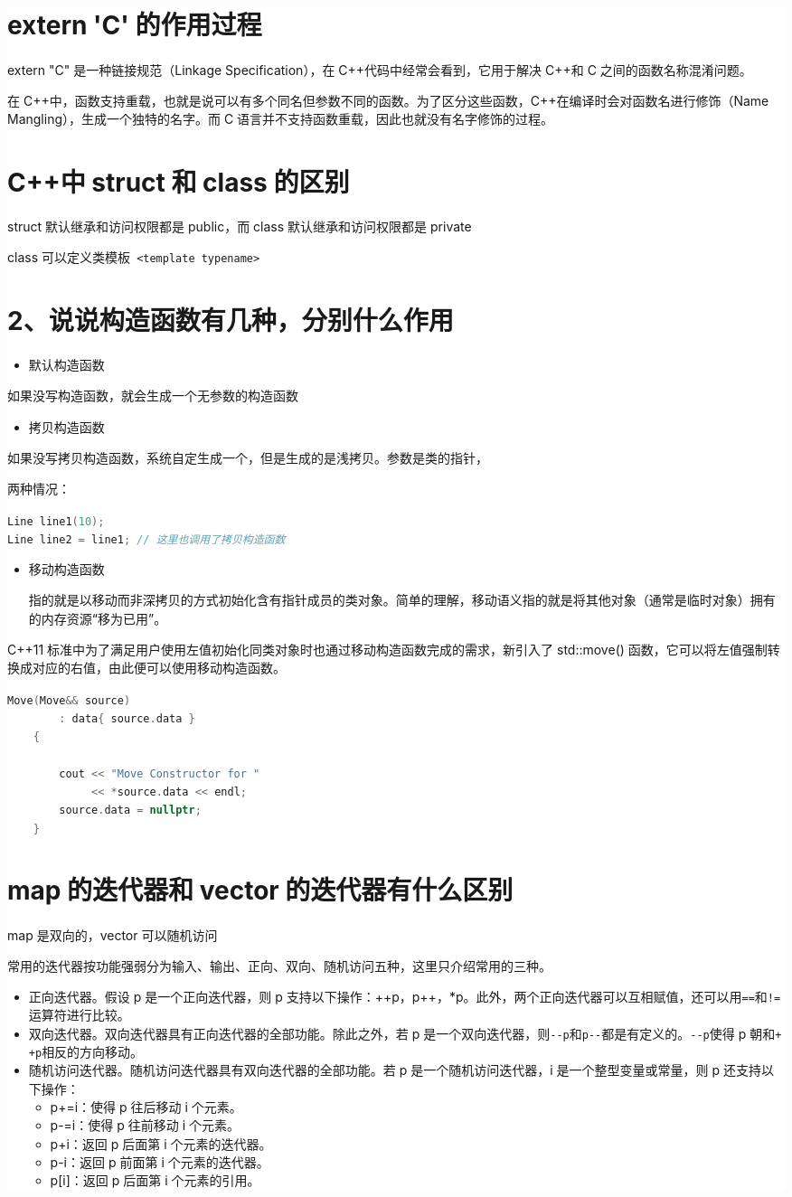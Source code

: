# extern 'C' 的作用过程

extern "C" 是一种链接规范（Linkage Specification），在 C++代码中经常会看到，它用于解决 C++和 C 之间的函数名称混淆问题。

在 C++中，函数支持重载，也就是说可以有多个同名但参数不同的函数。为了区分这些函数，C++在编译时会对函数名进行修饰（Name Mangling），生成一个独特的名字。而 C 语言并不支持函数重载，因此也就没有名字修饰的过程。

# C++中 struct 和 class 的区别

struct 默认继承和访问权限都是 public，而 class 默认继承和访问权限都是 private

class 可以定义类模板` <template typename>`

# 2、说说构造函数有几种，分别什么作用

- 默认构造函数

如果没写构造函数，就会生成一个无参数的构造函数

- 拷贝构造函数

如果没写拷贝构造函数，系统自定生成一个，但是生成的是浅拷贝。参数是类的指针，

两种情况：

```cpp
Line line1(10);
Line line2 = line1; // 这里也调用了拷贝构造函数
```

- 移动构造函数

  指的就是以移动而非深拷贝的方式初始化含有指针成员的类对象。简单的理解，移动语义指的就是将其他对象（通常是临时对象）拥有的内存资源“移为已用”。

C++11 标准中为了满足用户使用左值初始化同类对象时也通过移动构造函数完成的需求，新引入了 std::move() 函数，它可以将左值强制转换成对应的右值，由此便可以使用移动构造函数。

```cpp
Move(Move&& source)
        : data{ source.data }
    {

        cout << "Move Constructor for "
             << *source.data << endl;
        source.data = nullptr;
    }
```

# map 的迭代器和 vector 的迭代器有什么区别

map 是双向的，vector 可以随机访问

常用的迭代器按功能强弱分为输入、输出、正向、双向、随机访问五种，这里只介绍常用的三种。

- 正向迭代器。假设 p 是一个正向迭代器，则 p 支持以下操作：++p，p++，\*p。此外，两个正向迭代器可以互相赋值，还可以用`==`和`!=`运算符进行比较。
- 双向迭代器。双向迭代器具有正向迭代器的全部功能。除此之外，若 p 是一个双向迭代器，则`--p`和`p--`都是有定义的。`--p`使得 p 朝和`++p`相反的方向移动。
- 随机访问迭代器。随机访问迭代器具有双向迭代器的全部功能。若 p 是一个随机访问迭代器，i 是一个整型变量或常量，则 p 还支持以下操作：
  - p+=i：使得 p 往后移动 i 个元素。
  - p-=i：使得 p 往前移动 i 个元素。
  - p+i：返回 p 后面第 i 个元素的迭代器。
  - p-i：返回 p 前面第 i 个元素的迭代器。
  - p[i]：返回 p 后面第 i 个元素的引用。
